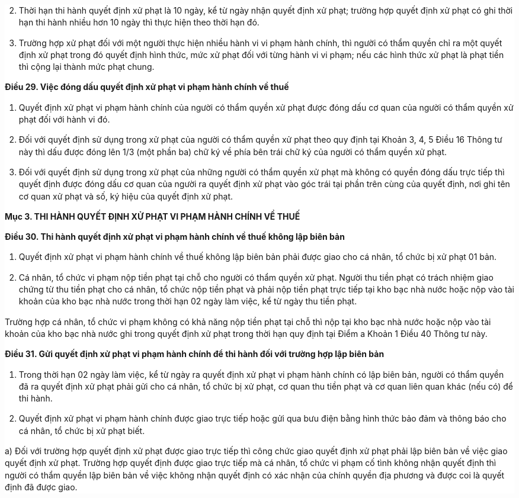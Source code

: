 2. Thời hạn thi hành quyết định xử phạt là 10 ngày, kể từ ngày nhận quyết định xử phạt; trường hợp quyết định xử phạt có ghi thời hạn thi hành nhiều hơn 10 ngày thì thực hiện theo thời hạn đó.  

3. Trường hợp xử phạt đối với một người thực hiện nhiều hành vi vi phạm hành chính, thì người có thẩm quyền chỉ ra một quyết định xử phạt trong đó quyết định hình thức, mức xử phạt đối với từng hành vi vi phạm; nếu các hình thức xử phạt là phạt tiền thì cộng lại thành mức phạt chung.


**Điều 29. Việc đóng dấu quyết định xử phạt vi phạm hành chính về thuế**  

1. Quyết định xử phạt vi phạm hành chính của người có thẩm quyền xử phạt được đóng dấu cơ quan của người có thẩm quyền xử phạt đối với hành vi đó.  

2. Đối với quyết định sử dụng trong xử phạt của người có thẩm quyền xử phạt theo quy định tại Khoản 3, 4, 5 Điều 16 Thông tư này thì dấu được đóng lên 1/3 (một phần ba) chữ ký về phía bên trái chữ ký của người có thẩm quyền xử phạt.  

3. Đối với quyết định sử dụng trong xử phạt của những người có thẩm quyền xử phạt mà không có quyền đóng dấu trực tiếp thì quyết định được đóng dấu cơ quan của người ra quyết định xử phạt vào góc trái tại phần trên cùng của quyết định, nơi ghi tên cơ quan xử phạt và số, ký hiệu của quyết định xử phạt.


**Mục 3. THI HÀNH QUYẾT ĐỊNH XỬ PHẠT VI PHẠM HÀNH CHÍNH VỀ THUẾ**


**Điều 30. Thi hành quyết định xử phạt vi phạm hành chính về thuế không lập biên bản**  

1. Quyết định xử phạt vi phạm hành chính về thuế không lập biên bản phải được giao cho cá nhân, tổ chức bị xử phạt 01 bản.  

2. Cá nhân, tổ chức vi phạm nộp tiền phạt tại chỗ cho người có thẩm quyền xử phạt. Người thu tiền phạt có trách nhiệm giao chứng từ thu tiền phạt cho cá nhân, tổ chức nộp tiền phạt và phải nộp tiền phạt trực tiếp tại kho bạc nhà nước hoặc nộp vào tài khoản của kho bạc nhà nước trong thời hạn 02 ngày làm việc, kể từ ngày thu tiền phạt.  

Trường hợp cá nhân, tổ chức vi phạm không có khả năng nộp tiền phạt tại chỗ thì nộp tại kho bạc nhà nước hoặc nộp vào tài khoản của kho bạc nhà nước ghi trong quyết định xử phạt trong thời hạn quy định tại Điểm a Khoản 1 Điều 40 Thông tư này.


**Điều 31. Gửi quyết định xử phạt vi phạm hành chính để thi hành đối với trường hợp lập biên bản**  

1. Trong thời hạn 02 ngày làm việc, kể từ ngày ra quyết định xử phạt vi phạm hành chính có lập biên bản, người có thẩm quyền đã ra quyết định xử phạt phải gửi cho cá nhân, tổ chức bị xử phạt, cơ quan thu tiền phạt và cơ quan liên quan khác (nếu có) để thi hành.  

2. Quyết định xử phạt vi phạm hành chính được giao trực tiếp hoặc gửi qua bưu điện bằng hình thức bảo đảm và thông báo cho cá nhân, tổ chức bị xử phạt biết.  

a) Đối với trường hợp quyết định xử phạt được giao trực tiếp thì công chức giao quyết định xử phạt phải lập biên bản về việc giao quyết định xử phạt. Trường hợp quyết định được giao trực tiếp mà cá nhân, tổ chức vi phạm cố tình không nhận quyết định thì người có thẩm quyền lập biên bản về việc không nhận quyết định có xác nhận của chính quyền địa phương và được coi là quyết định đã được giao.  

